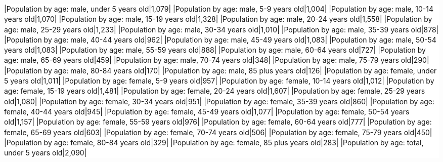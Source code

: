 |Population by age: male, under 5 years old|1,079|
|Population by age: male, 5-9 years old|1,004|
|Population by age: male, 10-14 years old|1,070|
|Population by age: male, 15-19 years old|1,328|
|Population by age: male, 20-24 years old|1,558|
|Population by age: male, 25-29 years old|1,233|
|Population by age: male, 30-34 years old|1,010|
|Population by age: male, 35-39 years old|878|
|Population by age: male, 40-44 years old|962|
|Population by age: male, 45-49 years old|1,083|
|Population by age: male, 50-54 years old|1,083|
|Population by age: male, 55-59 years old|888|
|Population by age: male, 60-64 years old|727|
|Population by age: male, 65-69 years old|459|
|Population by age: male, 70-74 years old|348|
|Population by age: male, 75-79 years old|290|
|Population by age: male, 80-84 years old|170|
|Population by age: male, 85 plus years old|126|
|Population by age: female, under 5 years old|1,011|
|Population by age: female, 5-9 years old|957|
|Population by age: female, 10-14 years old|1,012|
|Population by age: female, 15-19 years old|1,481|
|Population by age: female, 20-24 years old|1,607|
|Population by age: female, 25-29 years old|1,080|
|Population by age: female, 30-34 years old|951|
|Population by age: female, 35-39 years old|860|
|Population by age: female, 40-44 years old|945|
|Population by age: female, 45-49 years old|1,077|
|Population by age: female, 50-54 years old|1,157|
|Population by age: female, 55-59 years old|976|
|Population by age: female, 60-64 years old|777|
|Population by age: female, 65-69 years old|603|
|Population by age: female, 70-74 years old|506|
|Population by age: female, 75-79 years old|450|
|Population by age: female, 80-84 years old|329|
|Population by age: female, 85 plus years old|283|
|Population by age: total, under 5 years old|2,090|